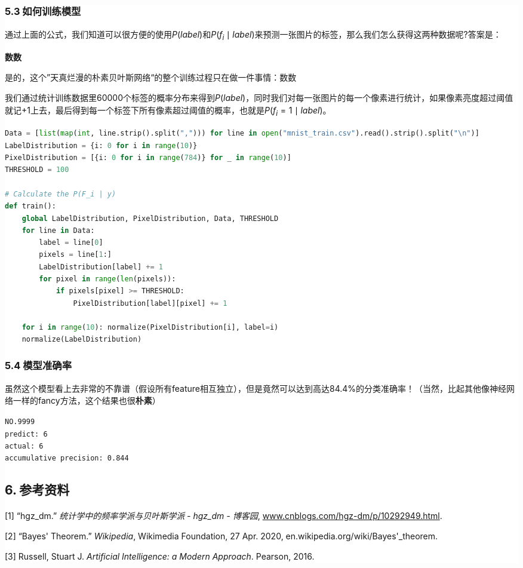 ### 5.3 如何训练模型

通过上面的公式，我们知道可以很方便的使用$P(label)$和$P(f_i\mid label)$来预测一张图片的标签，那么我们怎么获得这两种数据呢?答案是：





**数数**





是的，这个”天真烂漫的朴素贝叶斯网络“的整个训练过程只在做一件事情：数数

我们通过统计训练数据里60000个标签的概率分布来得到$P(label)$，同时我们对每一张图片的每一个像素进行统计，如果像素亮度超过阈值就记+1上去，最后得到每一个标签下所有像素超过阈值的概率，也就是$P(f_i = 1\mid label)$。

```Python
Data = [list(map(int, line.strip().split(","))) for line in open("mnist_train.csv").read().strip().split("\n")]
LabelDistribution = {i: 0 for i in range(10)}
PixelDistribution = [{i: 0 for i in range(784)} for _ in range(10)]
THRESHOLD = 100

# Calculate the P(F_i | y)
def train():
    global LabelDistribution, PixelDistribution, Data, THRESHOLD
    for line in Data:
        label = line[0]
        pixels = line[1:]
        LabelDistribution[label] += 1
        for pixel in range(len(pixels)):
            if pixels[pixel] >= THRESHOLD:
                PixelDistribution[label][pixel] += 1

    for i in range(10): normalize(PixelDistribution[i], label=i)
    normalize(LabelDistribution)
```

### 5.4 模型准确率

虽然这个模型看上去非常的不靠谱（假设所有feature相互独立），但是竟然可以达到高达84.4%的分类准确率！（当然，比起其他像神经网络一样的fancy方法，这个结果也很**朴素**）

```
NO.9999
predict: 6
actual: 6
accumulative precision: 0.844
```

## 6. 参考资料

[1]  “hgz_dm.” *统计学中的频率学派与贝叶斯学派 - hgz_dm - 博客园*, www.cnblogs.com/hgz-dm/p/10292949.html.

[2] “Bayes' Theorem.” *Wikipedia*, Wikimedia Foundation, 27 Apr. 2020, en.wikipedia.org/wiki/Bayes'_theorem.

[3] Russell, Stuart J. *Artificial Intelligence: a Modern Approach*. Pearson, 2016.